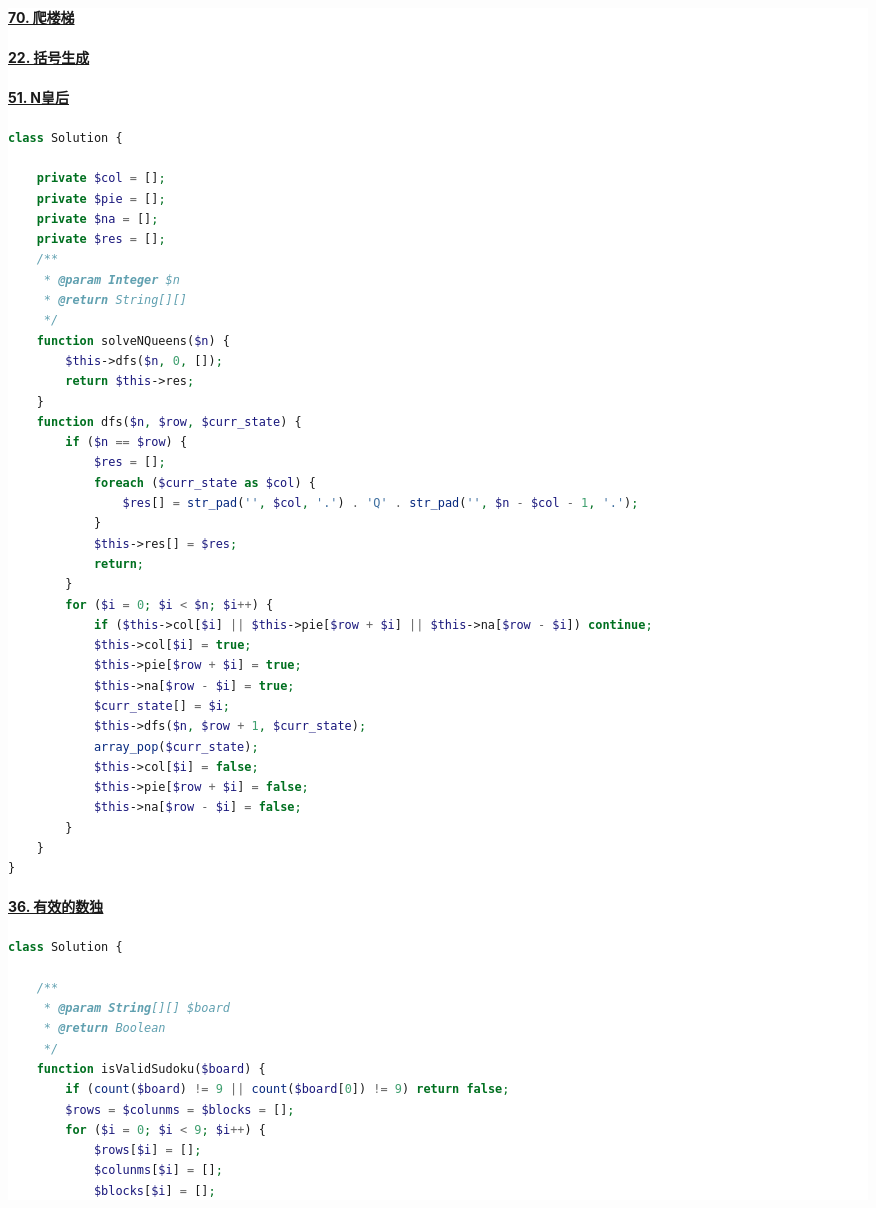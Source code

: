 #### [70. 爬楼梯](https://leetcode-cn.com/problems/climbing-stairs/)

#### [22. 括号生成](https://leetcode-cn.com/problems/generate-parentheses/)

#### [51. N皇后](https://leetcode-cn.com/problems/n-queens/)

```php
class Solution {

    private $col = [];
    private $pie = [];
    private $na = [];
    private $res = [];
    /**
     * @param Integer $n
     * @return String[][]
     */
    function solveNQueens($n) {
        $this->dfs($n, 0, []);
        return $this->res;
    }
    function dfs($n, $row, $curr_state) {
        if ($n == $row) {
            $res = [];
            foreach ($curr_state as $col) {
                $res[] = str_pad('', $col, '.') . 'Q' . str_pad('', $n - $col - 1, '.');
            }
            $this->res[] = $res;
            return;
        }
        for ($i = 0; $i < $n; $i++) {
            if ($this->col[$i] || $this->pie[$row + $i] || $this->na[$row - $i]) continue;
            $this->col[$i] = true;
            $this->pie[$row + $i] = true;
            $this->na[$row - $i] = true;
            $curr_state[] = $i;
            $this->dfs($n, $row + 1, $curr_state);
            array_pop($curr_state);
            $this->col[$i] = false;
            $this->pie[$row + $i] = false;
            $this->na[$row - $i] = false;
        }
    }
}
```

#### [36. 有效的数独](https://leetcode-cn.com/problems/valid-sudoku/)

```php
class Solution {

    /**
     * @param String[][] $board
     * @return Boolean
     */
    function isValidSudoku($board) {
        if (count($board) != 9 || count($board[0]) != 9) return false;
        $rows = $colunms = $blocks = [];
        for ($i = 0; $i < 9; $i++) {
            $rows[$i] = [];
            $colunms[$i] = [];
            $blocks[$i] = [];
```